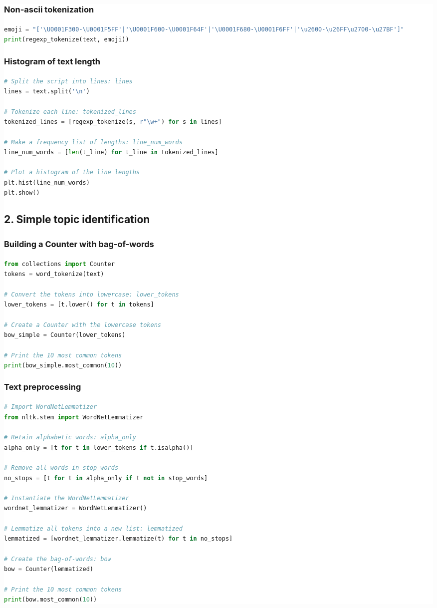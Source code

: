 ### Non-ascii tokenization
```python
emoji = "['\U0001F300-\U0001F5FF'|'\U0001F600-\U0001F64F'|'\U0001F680-\U0001F6FF'|'\u2600-\u26FF\u2700-\u27BF']"
print(regexp_tokenize(text, emoji))
```

### Histogram of text length
```python
# Split the script into lines: lines
lines = text.split('\n')

# Tokenize each line: tokenized_lines
tokenized_lines = [regexp_tokenize(s, r"\w+") for s in lines]

# Make a frequency list of lengths: line_num_words
line_num_words = [len(t_line) for t_line in tokenized_lines]

# Plot a histogram of the line lengths
plt.hist(line_num_words)
plt.show()
```




## 2. Simple topic identification
### Building a Counter with bag-of-words
```python
from collections import Counter
tokens = word_tokenize(text)

# Convert the tokens into lowercase: lower_tokens
lower_tokens = [t.lower() for t in tokens]

# Create a Counter with the lowercase tokens
bow_simple = Counter(lower_tokens)

# Print the 10 most common tokens
print(bow_simple.most_common(10))
```

### Text preprocessing
```python
# Import WordNetLemmatizer
from nltk.stem import WordNetLemmatizer

# Retain alphabetic words: alpha_only
alpha_only = [t for t in lower_tokens if t.isalpha()]

# Remove all words in stop_words
no_stops = [t for t in alpha_only if t not in stop_words]

# Instantiate the WordNetLemmatizer
wordnet_lemmatizer = WordNetLemmatizer()

# Lemmatize all tokens into a new list: lemmatized
lemmatized = [wordnet_lemmatizer.lemmatize(t) for t in no_stops]

# Create the bag-of-words: bow
bow = Counter(lemmatized)

# Print the 10 most common tokens
print(bow.most_common(10))
```